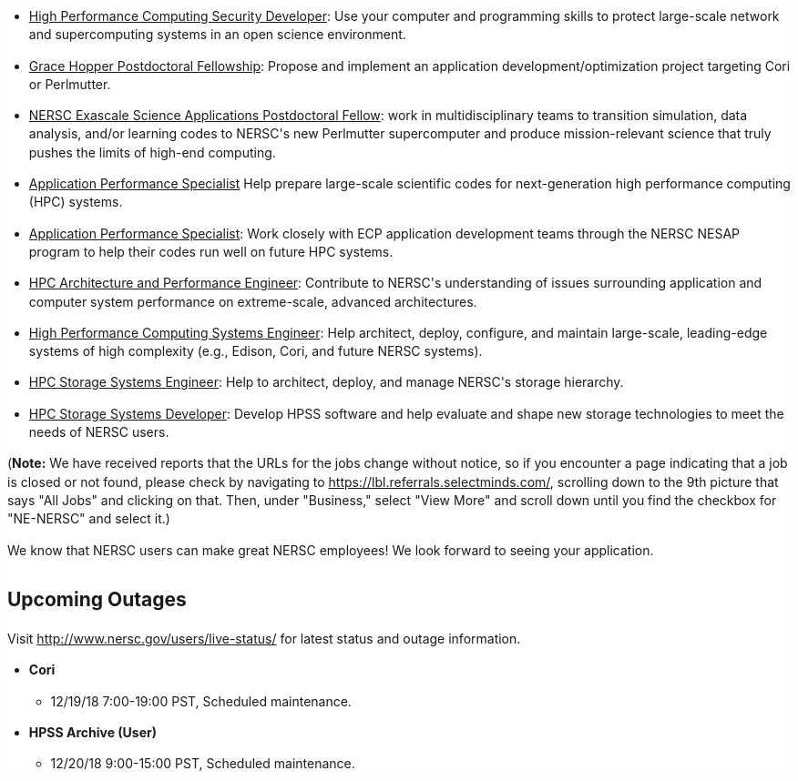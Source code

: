 - [High Performance Computing Security Developer](https://jobs.lbl.gov/jobs/high-performance-computing-security-developer-1170):
Use your computer and programming skills to protect large-scale network and
supercomputing systems in an open science environment.

- [Grace Hopper Postdoctoral Fellowship](https://jobs.lbl.gov/jobs/grace-hopper-postdoctoral-fellowship-1317):
Propose and implement an application development/optimization project targeting
Cori or Perlmutter.

- [NERSC Exascale Science Applications Postdoctoral Fellow](https://jobs.lbl.gov/jobs/nersc-exascale-science-applications-postdoctoral-fellow-nesap-1316):
work in multidisciplinary teams to transition simulation, data analysis, and/or
learning codes to NERSC's new Perlmutter supercomputer and produce 
mission-relevant science that truly pushes the limits of high-end computing.

- [Application Performance Specialist](https://lbl.referrals.selectminds.com/jobs/application-performance-consultant-1010)
Help prepare large-scale scientific codes for next-generation high performance 
computing (HPC) systems.

- [Application Performance Specialist](https://lbl.referrals.selectminds.com/jobs/application-performance-consultant-1001):
Work closely with ECP application development teams through the NERSC NESAP
program to help their codes run well on future HPC systems.

- [HPC Architecture and Performance Engineer](https://lbl.referrals.selectminds.com/jobs/hpc-architecture-and-performance-engineer-1055):
Contribute to NERSC's understanding of issues surrounding application and
computer system performance on extreme-scale, advanced architectures.

- [High Performance Computing Systems Engineer](https://lbl.referrals.selectminds.com/jobs/high-performance-computing-systems-engineer-934):
Help architect, deploy, configure, and maintain large-scale, leading-edge 
systems of high complexity (e.g., Edison, Cori, and future NERSC systems).

- [HPC Storage Systems Engineer](https://lbl.referrals.selectminds.com/jobs/hpc-storage-systems-engineer-700):
Help to architect, deploy, and manage NERSC's storage hierarchy.

- [HPC Storage Systems Developer](https://lbl.referrals.selectminds.com/jobs/storage-software-developer-669):
Develop HPSS software and help evaluate and shape new storage technologies to 
meet the needs of NERSC users.

(**Note:** We have received reports that the URLs for the jobs change without 
notice, so if you encounter a page indicating that a job is closed or not found, 
please check by navigating to <https://lbl.referrals.selectminds.com/>, 
scrolling down to the 9th picture that says "All Jobs" and clicking on that. 
Then, under "Business," select "View More" and scroll down until you find the
checkbox for "NE-NERSC" and select it.)

We know that NERSC users can make great NERSC employees! We look forward to 
seeing your application.


## Upcoming Outages <a name="outages"/> ##

Visit <http://www.nersc.gov/users/live-status/> for latest status and outage 
information.

- **Cori**
    - 12/19/18 7:00-19:00 PST, Scheduled maintenance.

- **HPSS Archive (User)**
    - 12/20/18 9:00-15:00 PST, Scheduled maintenance.

